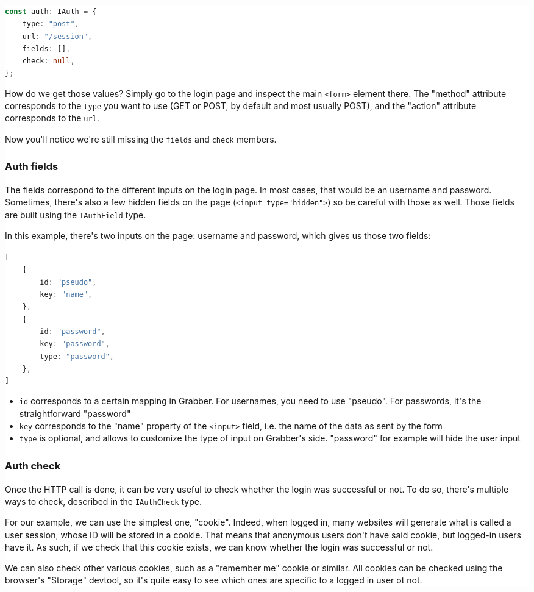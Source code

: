 ```typescript
const auth: IAuth = {
    type: "post",
    url: "/session",
    fields: [],
    check: null,
};
```

How do we get those values? Simply go to the login page and inspect the main `<form>` element there. The "method" attribute corresponds to the `type` you want to use (GET or POST, by default and most usually POST), and the "action" attribute corresponds to the `url`.

Now you'll notice we're still missing the `fields` and `check` members.

### Auth fields
The fields correspond to the different inputs on the login page. In most cases, that would be an username and password. Sometimes, there's also a few hidden fields on the page (`<input type="hidden">`) so be careful with those as well. Those fields are built using the `IAuthField` type.

In this example, there's two inputs on the page: username and password, which gives us those two fields:

```typescript
[
    {
        id: "pseudo",
        key: "name",
    },
    {
        id: "password",
        key: "password",
        type: "password",
    },
]
```

* `id` corresponds to a certain mapping in Grabber. For usernames, you need to use "pseudo". For passwords, it's the straightforward "password"
* `key` corresponds to the "name" property of the `<input>` field, i.e. the name of the data as sent by the form
* `type` is optional, and allows to customize the type of input on Grabber's side. "password" for example will hide the user input

### Auth check
Once the HTTP call is done, it can be very useful to check whether the login was successful or not. To do so, there's multiple ways to check, described in the `IAuthCheck` type.

For our example, we can use the simplest one, "cookie". Indeed, when logged in, many websites will generate what is called a user session, whose ID will be stored in a cookie. That means that anonymous users don't have said cookie, but logged-in users have it. As such, if we check that this cookie exists, we can know whether the login was successful or not.

We can also check other various cookies, such as a "remember me" cookie or similar. All cookies can be checked using the browser's "Storage" devtool, so it's quite easy to see which ones are specific to a logged in user ot not.
